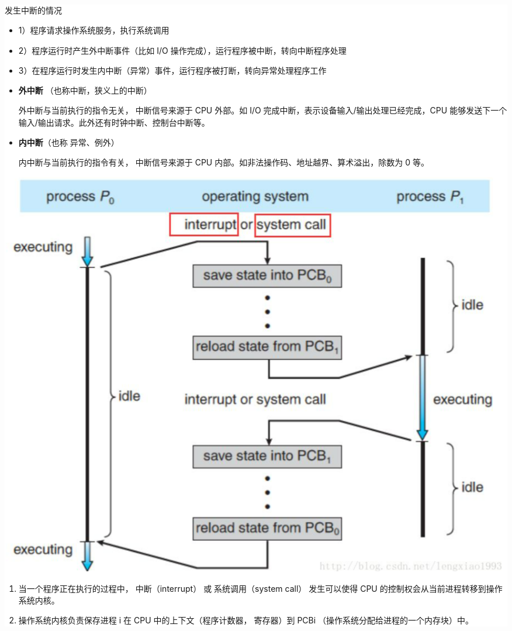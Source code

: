 发生中断的情况

- 1）程序请求操作系统服务，执行系统调用

- 2）程序运行时产生外中断事件（比如 I/O 操作完成），运行程序被中断，转向中断程序处理

- 3）在程序运行时发生内中断（异常）事件，运行程序被打断，转向异常处理程序工作

- **外中断** （也称中断，狭义上的中断）

  外中断与当前执行的指令无关， 中断信号来源于 CPU 外部。如 I/O 完成中断，表示设备输入/输出处理已经完成，CPU 能够发送下一个输入/输出请求。此外还有时钟中断、控制台中断等。

- **内中断**（也称 异常、例外）

  内中断与当前执行的指令有关， 中断信号来源于 CPU 内部。如非法操作码、地址越界、算术溢出，除数为 0 等。

![image-20220310153015350](操作系统.assets/image-20220310153015350.png)

1. 当一个程序正在执行的过程中， 中断（interrupt） 或 系统调用（system call） 发生可以使得 CPU 的控制权会从当前进程转移到操作系统内核。

2. 操作系统内核负责保存进程 i 在 CPU 中的上下文（程序计数器， 寄存器）到 PCBi （操作系统分配给进程的一个内存块）中。
